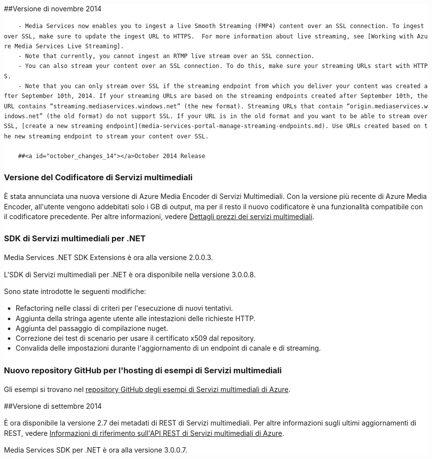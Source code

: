 
##<a id="november_changes_14"></a>Versione di novembre 2014

        - Media Services now enables you to ingest a live Smooth Streaming (FMP4) content over an SSL connection. To ingest over SSL, make sure to update the ingest URL to HTTPS.  For more information about live streaming, see [Working with Azure Media Services Live Streaming].
        - Note that currently, you cannot ingest an RTMP live stream over an SSL connection.
        - You can also stream your content over an SSL connection. To do this, make sure your streaming URLs start with HTTPS.
        - Note that you can only stream over SSL if the streaming endpoint from which you deliver your content was created after September 10th, 2014. If your streaming URLs are based on the streaming endpoints created after September 10th, the URL contains “streaming.mediaservices.windows.net” (the new format). Streaming URLs that contain “origin.mediaservices.windows.net” (the old format) do not support SSL. If your URL is in the old format and you want to be able to stream over SSL, [create a new streaming endpoint](media-services-portal-manage-streaming-endpoints.md). Use URLs created based on the new streaming endpoint to stream your content over SSL.

        ##<a id="october_changes_14"></a>October 2014 Release

### <a id="new_encoder_release"></a>Versione del Codificatore di Servizi multimediali

È stata annunciata una nuova versione di Azure Media Encoder di Servizi Multimediali. Con la versione più recente di Azure Media Encoder, all'utente vengono addebitati solo i GB di output, ma per il resto il nuovo codificatore è una funzionalità compatibile con il codificatore precedente. Per altre informazioni, vedere [Dettagli prezzi dei servizi multimediali].

### <a id="oct_sdk"></a>SDK di Servizi multimediali per .NET 

Media Services .NET SDK Extensions è ora alla versione 2.0.0.3.

L'SDK di Servizi multimediali per .NET è ora disponibile nella versione 3.0.0.8.

Sono state introdotte le seguenti modifiche:

- Refactoring nelle classi di criteri per l'esecuzione di nuovi tentativi.
- Aggiunta della stringa agente utente alle intestazioni delle richieste HTTP.
- Aggiunta del passaggio di compilazione nuget.
- Correzione dei test di scenario per usare il certificato x509 dal repository.
- Convalida delle impostazioni durante l'aggiornamento di un endpoint di canale e di streaming.
 

### Nuovo repository GitHub per l'hosting di esempi di Servizi multimediali

Gli esempi si trovano nel [repository GitHub degli esempi di Servizi multimediali di Azure](https://github.com/Azure/Azure-Media-Services-Samples).


##<a id="september_changes_14"></a>Versione di settembre 2014

È ora disponibile la versione 2.7 dei metadati di REST di Servizi multimediali. Per altre informazioni sugli ultimi aggiornamenti di REST, vedere [Informazioni di riferimento sull'API REST di Servizi multimediali di Azure].

Media Services SDK per .NET è ora alla versione 3.0.0.7.
 

[forum di MSDN sui Servizi multimediali di Azure]: http://social.msdn.microsoft.com/forums/azure/home?forum=MediaServices
[Informazioni di riferimento sull'API REST di Servizi multimediali di Azure]: http://msdn.microsoft.com/library/azure/hh973617.aspx
[Dettagli prezzi dei servizi multimediali]: http://azure.microsoft.com/pricing/details/media-services/
[Metadati di input]: http://msdn.microsoft.com/library/azure/dn783120.aspx
[Metadati di output]: http://msdn.microsoft.com/library/azure/dn783217.aspx
[Distribuzione di contenuto]: http://msdn.microsoft.com/library/azure/hh973618.aspx
[Indicizzazione di file multimediali con Azure Media Indexer]: http://msdn.microsoft.com/library/azure/dn783455.aspx
[StreamingEndpoint]: http://msdn.microsoft.com/library/azure/dn783468.aspx
[Uso di Live Streaming di Servizi multimediali di Azure]: http://msdn.microsoft.com/library/azure/dn783466.aspx
[Uso della crittografia dinamica AES-128 e del servizio di distribuzione delle chiavi]: http://msdn.microsoft.com/library/azure/dn783457.aspx
[Uso della crittografia dinamica PlayReady e del server di distribuzione di licenze PlayReady]: http://msdn.microsoft.com/library/azure/dn783467.aspx
[Preview features]: http://azure.microsoft.com/services/preview/
[Panoramica del modello di licenza PlayReady di Servizi multimediali]: http://msdn.microsoft.com/library/azure/dn783459.aspx
[Streaming di contenuto crittografato di archiviazione]: http://msdn.microsoft.com/library/azure/dn783451.aspx
[Azure Classic Portal]: https://manage.windowsazure.com
[Dynamic Packaging]: http://msdn.microsoft.com/library/azure/jj889436.aspx
[blog di Nick Drouin]: http://blog-ndrouin.azurewebsites.net/hls-v3-new-old-thing/
[Protezione di Smooth Streaming e MPEG DASH con PlayReady]: http://msdn.microsoft.com/library/azure/dn189154.aspx
[Logica di retry in Media Services SDK for .NET]: http://msdn.microsoft.com/library/azure/dn745650.aspx
[annunci di Grass Valley sulla trasmissione in flusso EDIUS 7 nel cloud]: http://www.streamingmedia.com/Producer/Articles/ReadArticle.aspx?ArticleID=96351&utm_source=dlvr.it&utm_medium=twitter
[Controllo dei nomi file di output del codificatore di Servizi multimediali]: http://msdn.microsoft.com/library/azure/dn303341.aspx
[Creazione di sovrimpressioni]: http://msdn.microsoft.com/library/azure/dn640496.aspx
[Unione dei segmenti video]: http://msdn.microsoft.com/library/azure/dn640504.aspx
[SDK di Servizi multimediali di Azure per .NET versioni 3.0.0.1 e 3.0.0.2]: http://www.gtrifonov.com/2014/02/07/windows-azure-media-services-.net-sdk-3.0.0.2-release/
[Azure Active Directory Access Control (ACS)]: http://msdn.microsoft.com/library/hh147631.aspx
[Connessione a Servizi multimediali con Media Services SDK per .NET]: http://msdn.microsoft.com/library/azure/jj129571.aspx
[Azure Media Services .NET SDK Extensions]: https://github.com/Azure/azure-sdk-for-media-services-extensions/tree/dev
[azure-sdk-tools]: https://github.com/Azure/azure-sdk-tools
[GitHub]: https://github.com/Azure/azure-sdk-for-media-services
[Gestione di asset di Servizi multimediali su più account di archiviazione]: http://msdn.microsoft.com/library/azure/dn271889.aspx
[Gestione delle notifiche dei processi di Media Services]: http://msdn.microsoft.com/library/azure/dn261241.aspx